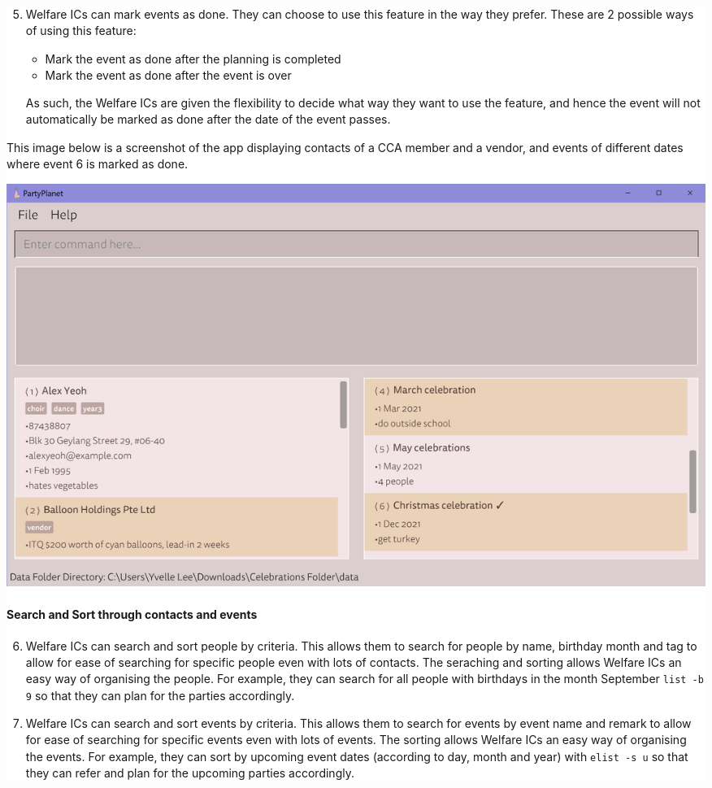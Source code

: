 5. Welfare ICs can mark events as done. They can choose to use this feature in the way they prefer.
   These are 2 possible ways of using this feature:
    * Mark the event as done after the planning is completed
    * Mark the event as done after the event is over

   As such, the Welfare ICs are given the flexibility to decide what way they want to use the feature, and hence the
   event will not automatically be marked as done after the date of the event passes.

This image below is a screenshot of the app displaying contacts of a CCA member and a vendor, and events of different
dates where event 6 is marked as done.

<img src="images/tutorial-add.PNG">

#### Search and Sort through contacts and events

6. Welfare ICs can search and sort people by criteria. This allows them to search for people by name, birthday month
   and tag to allow for ease of searching for specific people even with lots of contacts. The seraching and sorting 
   allows Welfare ICs an easy way of organising the people. For example, they can search for all people with 
   birthdays in the month September `list -b 9` so that they can plan for the parties accordingly.

7. Welfare ICs can search and sort events by criteria. This allows them to search for events by event name and
   remark to allow for ease of searching for specific events even with lots of events. The sorting allows Welfare
   ICs an easy way of organising the events. For example, they can sort by upcoming event dates (according to day,
   month and year) with `elist -s u` so that they can refer and plan for the upcoming parties accordingly.
